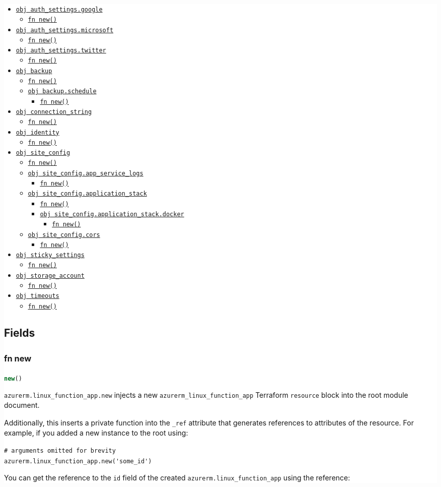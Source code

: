  * [`obj auth_settings.google`](#obj-auth_settingsgoogle)
    * [`fn new()`](#fn-auth_settingsgooglenew)
  * [`obj auth_settings.microsoft`](#obj-auth_settingsmicrosoft)
    * [`fn new()`](#fn-auth_settingsmicrosoftnew)
  * [`obj auth_settings.twitter`](#obj-auth_settingstwitter)
    * [`fn new()`](#fn-auth_settingstwitternew)
* [`obj backup`](#obj-backup)
  * [`fn new()`](#fn-backupnew)
  * [`obj backup.schedule`](#obj-backupschedule)
    * [`fn new()`](#fn-backupschedulenew)
* [`obj connection_string`](#obj-connection_string)
  * [`fn new()`](#fn-connection_stringnew)
* [`obj identity`](#obj-identity)
  * [`fn new()`](#fn-identitynew)
* [`obj site_config`](#obj-site_config)
  * [`fn new()`](#fn-site_confignew)
  * [`obj site_config.app_service_logs`](#obj-site_configapp_service_logs)
    * [`fn new()`](#fn-site_configapp_service_logsnew)
  * [`obj site_config.application_stack`](#obj-site_configapplication_stack)
    * [`fn new()`](#fn-site_configapplication_stacknew)
    * [`obj site_config.application_stack.docker`](#obj-site_configapplication_stackdocker)
      * [`fn new()`](#fn-site_configapplication_stackdockernew)
  * [`obj site_config.cors`](#obj-site_configcors)
    * [`fn new()`](#fn-site_configcorsnew)
* [`obj sticky_settings`](#obj-sticky_settings)
  * [`fn new()`](#fn-sticky_settingsnew)
* [`obj storage_account`](#obj-storage_account)
  * [`fn new()`](#fn-storage_accountnew)
* [`obj timeouts`](#obj-timeouts)
  * [`fn new()`](#fn-timeoutsnew)

## Fields

### fn new

```ts
new()
```


`azurerm.linux_function_app.new` injects a new `azurerm_linux_function_app` Terraform `resource`
block into the root module document.

Additionally, this inserts a private function into the `_ref` attribute that generates references to attributes of the
resource. For example, if you added a new instance to the root using:

    # arguments omitted for brevity
    azurerm.linux_function_app.new('some_id')

You can get the reference to the `id` field of the created `azurerm.linux_function_app` using the reference:
